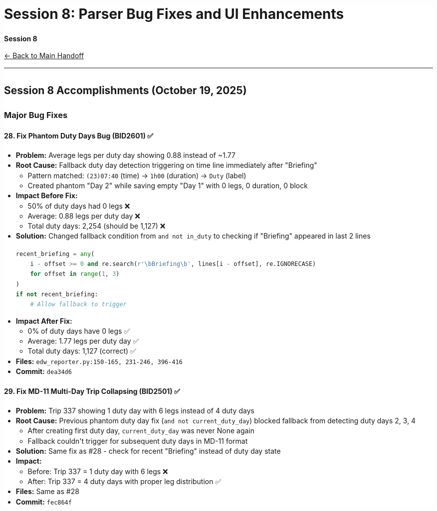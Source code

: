 # Session 8: Parser Bug Fixes and UI Enhancements

**Session 8**

[← Back to Main Handoff](../../HANDOFF.md)

---

## Session 8 Accomplishments (October 19, 2025)

### Major Bug Fixes

#### 28. **Fix Phantom Duty Days Bug (BID2601)** ✅
- **Problem:** Average legs per duty day showing 0.88 instead of ~1.77
- **Root Cause:** Fallback duty day detection triggering on time line immediately after "Briefing"
  - Pattern matched: `(23)07:40` (time) → `1h00` (duration) → `Duty` (label)
  - Created phantom "Day 2" while saving empty "Day 1" with 0 legs, 0 duration, 0 block
- **Impact Before Fix:**
  - 50% of duty days had 0 legs ❌
  - Average: 0.88 legs per duty day ❌
  - Total duty days: 2,254 (should be 1,127) ❌
- **Solution:** Changed fallback condition from `and not in_duty` to checking if "Briefing" appeared in last 2 lines
  ```python
  recent_briefing = any(
      i - offset >= 0 and re.search(r'\bBriefing\b', lines[i - offset], re.IGNORECASE)
      for offset in range(1, 3)
  )
  if not recent_briefing:
      # Allow fallback to trigger
  ```
- **Impact After Fix:**
  - 0% of duty days have 0 legs ✅
  - Average: 1.77 legs per duty day ✅
  - Total duty days: 1,127 (correct) ✅
- **Files:** `edw_reporter.py:150-165, 231-246, 396-416`
- **Commit:** `dea34d6`

#### 29. **Fix MD-11 Multi-Day Trip Collapsing (BID2501)** ✅
- **Problem:** Trip 337 showing 1 duty day with 6 legs instead of 4 duty days
- **Root Cause:** Previous phantom duty day fix (`and not current_duty_day`) blocked fallback from detecting duty days 2, 3, 4
  - After creating first duty day, `current_duty_day` was never None again
  - Fallback couldn't trigger for subsequent duty days in MD-11 format
- **Solution:** Same fix as #28 - check for recent "Briefing" instead of duty day state
- **Impact:**
  - Before: Trip 337 = 1 duty day with 6 legs ❌
  - After: Trip 337 = 4 duty days with proper leg distribution ✅
- **Files:** Same as #28
- **Commit:** `fec864f`
